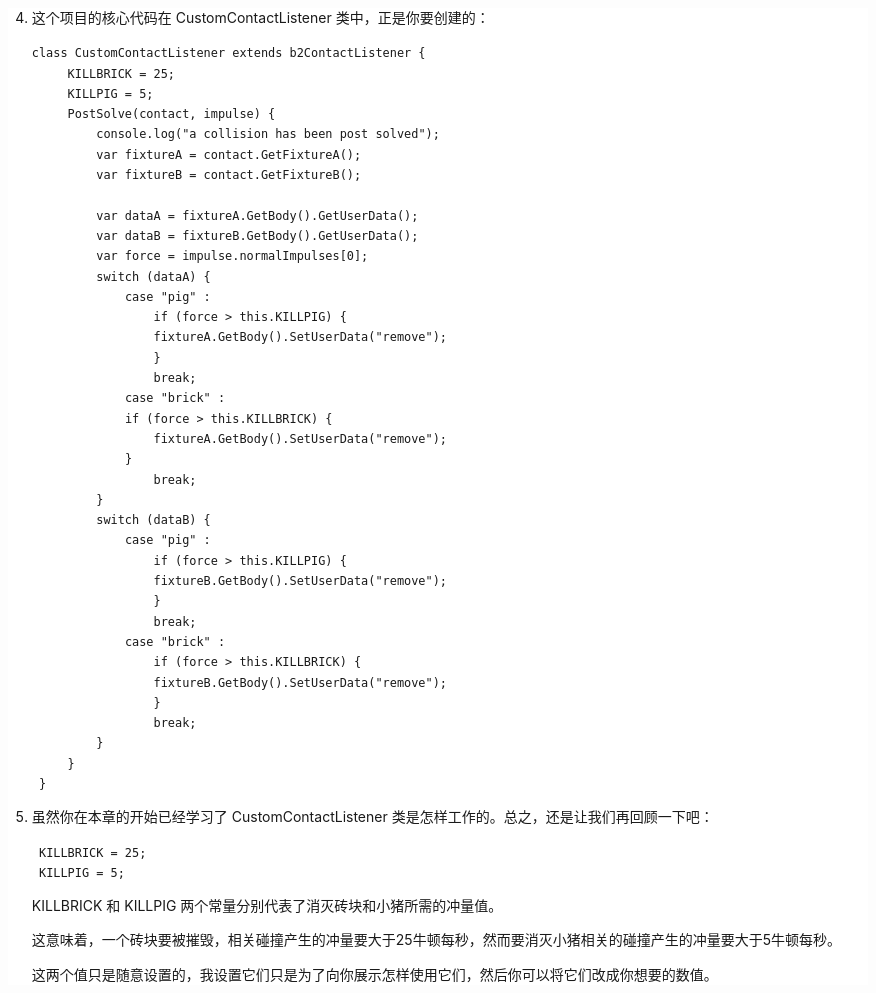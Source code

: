 

4. 这个项目的核心代码在 CustomContactListener 类中，正是你要创建的：
   
   ```
   class CustomContactListener extends b2ContactListener {
        KILLBRICK = 25;
        KILLPIG = 5;
        PostSolve(contact, impulse) {
            console.log("a collision has been post solved");
            var fixtureA = contact.GetFixtureA();
            var fixtureB = contact.GetFixtureB();

            var dataA = fixtureA.GetBody().GetUserData();
            var dataB = fixtureB.GetBody().GetUserData();
            var force = impulse.normalImpulses[0];
            switch (dataA) {
                case "pig" :
                    if (force > this.KILLPIG) {
                    fixtureA.GetBody().SetUserData("remove");
                    }
                    break;
                case "brick" :
                if (force > this.KILLBRICK) {
                    fixtureA.GetBody().SetUserData("remove");
                }
                    break;
            }
            switch (dataB) {
                case "pig" :
                    if (force > this.KILLPIG) {
                    fixtureB.GetBody().SetUserData("remove");
                    }
                    break;
                case "brick" :
                    if (force > this.KILLBRICK) {
                    fixtureB.GetBody().SetUserData("remove");
                    }
                    break;
            }
        }
    }
   ```

5. 虽然你在本章的开始已经学习了 CustomContactListener 类是怎样工作的。总之，还是让我们再回顾一下吧：
   
   ```
    KILLBRICK = 25;
    KILLPIG = 5;
   ```
   KILLBRICK 和 KILLPIG 两个常量分别代表了消灭砖块和小猪所需的冲量值。
   
   这意味着，一个砖块要被摧毁，相关碰撞产生的冲量要大于25牛顿每秒，然而要消灭小猪相关的碰撞产生的冲量要大于5牛顿每秒。

   这两个值只是随意设置的，我设置它们只是为了向你展示怎样使用它们，然后你可以将它们改成你想要的数值。
   